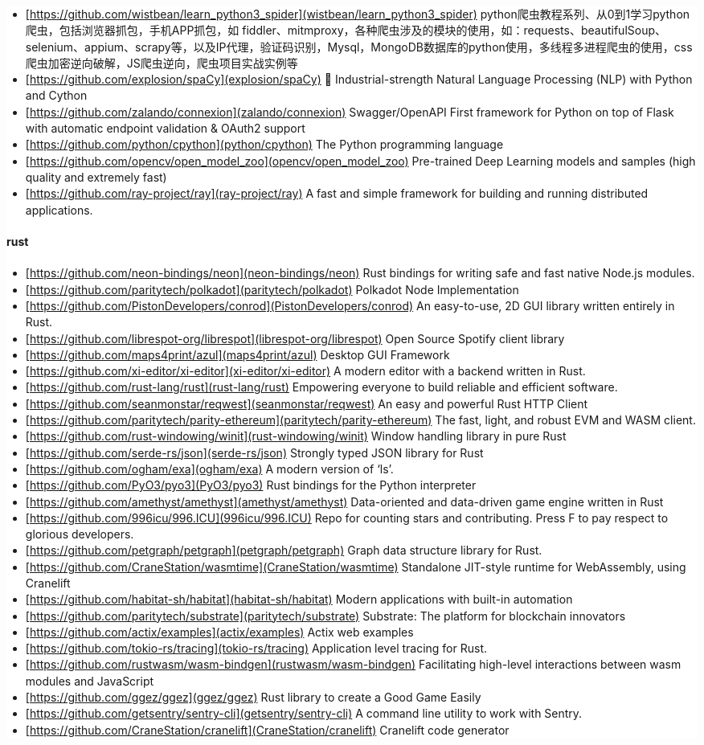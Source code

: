 * [https://github.com/wistbean/learn_python3_spider](wistbean/learn_python3_spider) python爬虫教程系列、从0到1学习python爬虫，包括浏览器抓包，手机APP抓包，如 fiddler、mitmproxy，各种爬虫涉及的模块的使用，如：requests、beautifulSoup、selenium、appium、scrapy等，以及IP代理，验证码识别，Mysql，MongoDB数据库的python使用，多线程多进程爬虫的使用，css 爬虫加密逆向破解，JS爬虫逆向，爬虫项目实战实例等
* [https://github.com/explosion/spaCy](explosion/spaCy) 💫 Industrial-strength Natural Language Processing (NLP) with Python and Cython
* [https://github.com/zalando/connexion](zalando/connexion) Swagger/OpenAPI First framework for Python on top of Flask with automatic endpoint validation & OAuth2 support
* [https://github.com/python/cpython](python/cpython) The Python programming language
* [https://github.com/opencv/open_model_zoo](opencv/open_model_zoo) Pre-trained Deep Learning models and samples (high quality and extremely fast)
* [https://github.com/ray-project/ray](ray-project/ray) A fast and simple framework for building and running distributed applications.

#### rust
* [https://github.com/neon-bindings/neon](neon-bindings/neon) Rust bindings for writing safe and fast native Node.js modules.
* [https://github.com/paritytech/polkadot](paritytech/polkadot) Polkadot Node Implementation
* [https://github.com/PistonDevelopers/conrod](PistonDevelopers/conrod) An easy-to-use, 2D GUI library written entirely in Rust.
* [https://github.com/librespot-org/librespot](librespot-org/librespot) Open Source Spotify client library
* [https://github.com/maps4print/azul](maps4print/azul) Desktop GUI Framework
* [https://github.com/xi-editor/xi-editor](xi-editor/xi-editor) A modern editor with a backend written in Rust.
* [https://github.com/rust-lang/rust](rust-lang/rust) Empowering everyone to build reliable and efficient software.
* [https://github.com/seanmonstar/reqwest](seanmonstar/reqwest) An easy and powerful Rust HTTP Client
* [https://github.com/paritytech/parity-ethereum](paritytech/parity-ethereum) The fast, light, and robust EVM and WASM client.
* [https://github.com/rust-windowing/winit](rust-windowing/winit) Window handling library in pure Rust
* [https://github.com/serde-rs/json](serde-rs/json) Strongly typed JSON library for Rust
* [https://github.com/ogham/exa](ogham/exa) A modern version of ‘ls’.
* [https://github.com/PyO3/pyo3](PyO3/pyo3) Rust bindings for the Python interpreter
* [https://github.com/amethyst/amethyst](amethyst/amethyst) Data-oriented and data-driven game engine written in Rust
* [https://github.com/996icu/996.ICU](996icu/996.ICU) Repo for counting stars and contributing. Press F to pay respect to glorious developers.
* [https://github.com/petgraph/petgraph](petgraph/petgraph) Graph data structure library for Rust.
* [https://github.com/CraneStation/wasmtime](CraneStation/wasmtime) Standalone JIT-style runtime for WebAssembly, using Cranelift
* [https://github.com/habitat-sh/habitat](habitat-sh/habitat) Modern applications with built-in automation
* [https://github.com/paritytech/substrate](paritytech/substrate) Substrate: The platform for blockchain innovators
* [https://github.com/actix/examples](actix/examples) Actix web examples
* [https://github.com/tokio-rs/tracing](tokio-rs/tracing) Application level tracing for Rust.
* [https://github.com/rustwasm/wasm-bindgen](rustwasm/wasm-bindgen) Facilitating high-level interactions between wasm modules and JavaScript
* [https://github.com/ggez/ggez](ggez/ggez) Rust library to create a Good Game Easily
* [https://github.com/getsentry/sentry-cli](getsentry/sentry-cli) A command line utility to work with Sentry.
* [https://github.com/CraneStation/cranelift](CraneStation/cranelift) Cranelift code generator
